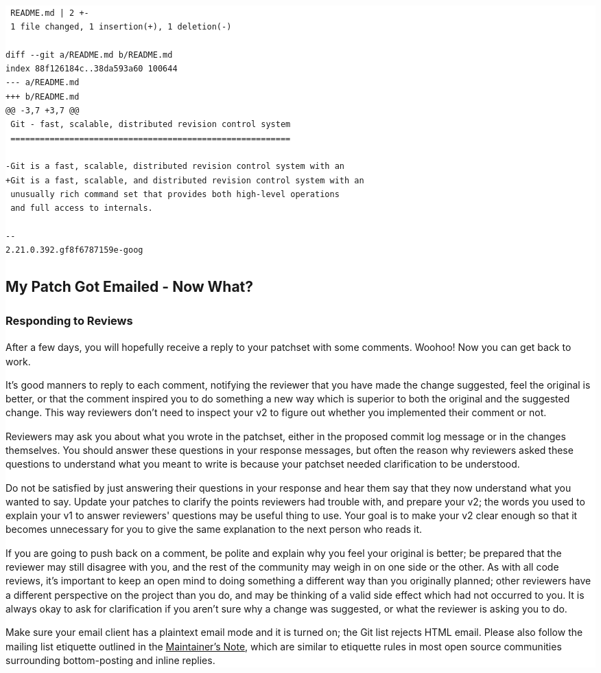      README.md | 2 +-
     1 file changed, 1 insertion(+), 1 deletion(-)

    diff --git a/README.md b/README.md
    index 88f126184c..38da593a60 100644
    --- a/README.md
    +++ b/README.md
    @@ -3,7 +3,7 @@
     Git - fast, scalable, distributed revision control system
     =========================================================

    -Git is a fast, scalable, distributed revision control system with an
    +Git is a fast, scalable, and distributed revision control system with an
     unusually rich command set that provides both high-level operations
     and full access to internals.

    --
    2.21.0.392.gf8f6787159e-goog

<a href="#now-what" class="anchor"></a>My Patch Got Emailed - Now What?
-----------------------------------------------------------------------

### <a href="#reviewing" class="anchor"></a>Responding to Reviews

After a few days, you will hopefully receive a reply to your patchset with some comments. Woohoo! Now you can get back to work.

It’s good manners to reply to each comment, notifying the reviewer that you have made the change suggested, feel the original is better, or that the comment inspired you to do something a new way which is superior to both the original and the suggested change. This way reviewers don’t need to inspect your v2 to figure out whether you implemented their comment or not.

Reviewers may ask you about what you wrote in the patchset, either in the proposed commit log message or in the changes themselves. You should answer these questions in your response messages, but often the reason why reviewers asked these questions to understand what you meant to write is because your patchset needed clarification to be understood.

Do not be satisfied by just answering their questions in your response and hear them say that they now understand what you wanted to say. Update your patches to clarify the points reviewers had trouble with, and prepare your v2; the words you used to explain your v1 to answer reviewers' questions may be useful thing to use. Your goal is to make your v2 clear enough so that it becomes unnecessary for you to give the same explanation to the next person who reads it.

If you are going to push back on a comment, be polite and explain why you feel your original is better; be prepared that the reviewer may still disagree with you, and the rest of the community may weigh in on one side or the other. As with all code reviews, it’s important to keep an open mind to doing something a different way than you originally planned; other reviewers have a different perspective on the project than you do, and may be thinking of a valid side effect which had not occurred to you. It is always okay to ask for clarification if you aren’t sure why a change was suggested, or what the reviewer is asking you to do.

Make sure your email client has a plaintext email mode and it is turned on; the Git list rejects HTML email. Please also follow the mailing list etiquette outlined in the [Maintainer’s Note](https://kernel.googlesource.com/pub/scm/git/git/+/todo/MaintNotes), which are similar to etiquette rules in most open source communities surrounding bottom-posting and inline replies.
